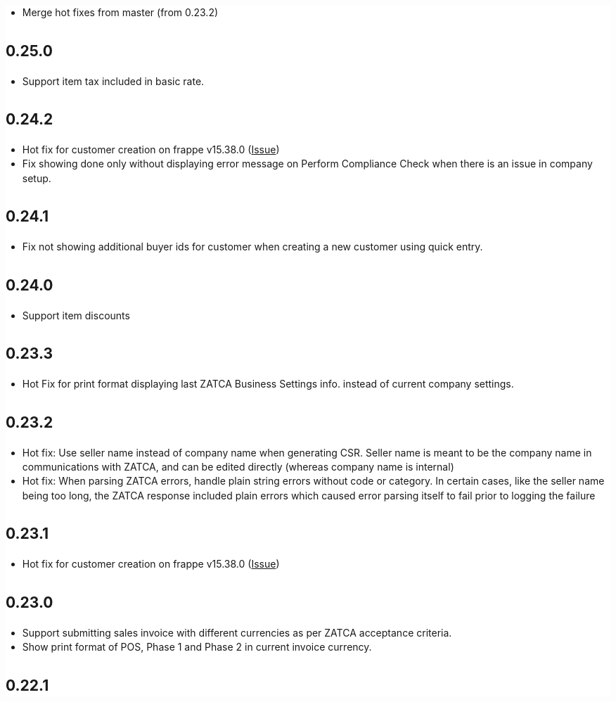 * Merge hot fixes from master (from 0.23.2)

## 0.25.0

* Support item tax included in basic rate.

## 0.24.2

* Hot fix for customer creation on frappe v15.38.0 ([Issue](https://github.com/lavaloon-eg/ksa_compliance/issues/86))
* Fix showing done only without displaying error message on Perform Compliance Check when there is an issue in company setup.

## 0.24.1

* Fix not showing additional buyer ids for customer when creating a new customer using quick entry.

## 0.24.0

* Support item discounts

## 0.23.3

* Hot Fix for print format displaying last ZATCA Business Settings info. instead of current company settings.

## 0.23.2

* Hot fix: Use seller name instead of company name when generating CSR. Seller name is meant to be the company name
  in communications with ZATCA, and can be edited directly (whereas company name is internal)
* Hot fix: When parsing ZATCA errors, handle plain string errors without code or category. In certain cases, like the 
  seller name being too long, the ZATCA response included plain errors which caused error parsing itself to fail prior
  to logging the failure

## 0.23.1

* Hot fix for customer creation on frappe v15.38.0 ([Issue](https://github.com/lavaloon-eg/ksa_compliance/issues/86))

## 0.23.0

* Support submitting sales invoice with different currencies as per ZATCA acceptance criteria.
* Show print format of POS, Phase 1 and Phase 2 in current invoice currency.

## 0.22.1

